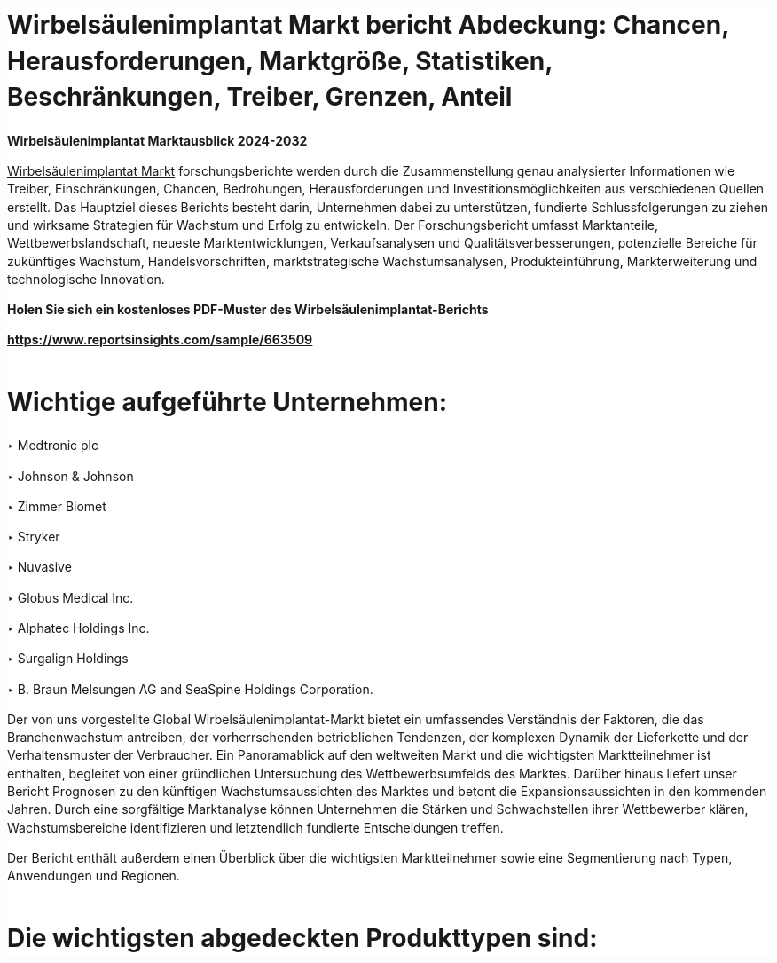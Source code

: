 # Wirbelsäulenimplantat Markt bericht Abdeckung: Chancen, Herausforderungen, Marktgröße, Statistiken, Beschränkungen, Treiber, Grenzen, Anteil

<strong><b>Wirbelsäulenimplantat Marktausblick 2024-2032</b></strong>

<a href=https://www.reportsinsights.com/sample/663509>Wirbelsäulenimplantat Markt</a> forschungsberichte werden durch die Zusammenstellung genau analysierter Informationen wie Treiber, Einschränkungen, Chancen, Bedrohungen, Herausforderungen und Investitionsmöglichkeiten aus verschiedenen Quellen erstellt. Das Hauptziel dieses Berichts besteht darin, Unternehmen dabei zu unterstützen, fundierte Schlussfolgerungen zu ziehen und wirksame Strategien für Wachstum und Erfolg zu entwickeln. Der Forschungsbericht umfasst Marktanteile, Wettbewerbslandschaft, neueste Marktentwicklungen, Verkaufsanalysen und Qualitätsverbesserungen, potenzielle Bereiche für zukünftiges Wachstum, Handelsvorschriften, marktstrategische Wachstumsanalysen, Produkteinführung, Markterweiterung und technologische Innovation.

<strong><b>Holen Sie sich ein kostenloses PDF-Muster des Wirbelsäulenimplantat-Berichts</b></strong>

<a href=https://www.reportsinsights.com/sample/663509><strong><u>https://www.reportsinsights.com/sample/663509</u></strong></a>

# <strong>Wichtige aufgeführte Unternehmen:</strong>

‣ Medtronic plc

‣ Johnson & Johnson

‣ Zimmer Biomet

‣ Stryker

‣ Nuvasive

‣ Globus Medical Inc.

‣ Alphatec Holdings Inc.

‣ Surgalign Holdings

‣ B. Braun Melsungen AG and SeaSpine Holdings Corporation.

Der von uns vorgestellte Global Wirbelsäulenimplantat-Markt bietet ein umfassendes Verständnis der Faktoren, die das Branchenwachstum antreiben, der vorherrschenden betrieblichen Tendenzen, der komplexen Dynamik der Lieferkette und der Verhaltensmuster der Verbraucher. Ein Panoramablick auf den weltweiten Markt und die wichtigsten Marktteilnehmer ist enthalten, begleitet von einer gründlichen Untersuchung des Wettbewerbsumfelds des Marktes. Darüber hinaus liefert unser Bericht Prognosen zu den künftigen Wachstumsaussichten des Marktes und betont die Expansionsaussichten in den kommenden Jahren. Durch eine sorgfältige Marktanalyse können Unternehmen die Stärken und Schwachstellen ihrer Wettbewerber klären, Wachstumsbereiche identifizieren und letztendlich fundierte Entscheidungen treffen.

Der Bericht enthält außerdem einen Überblick über die wichtigsten Marktteilnehmer sowie eine Segmentierung nach Typen, Anwendungen und Regionen.

# <strong>Die wichtigsten abgedeckten Produkttypen sind:</strong>
